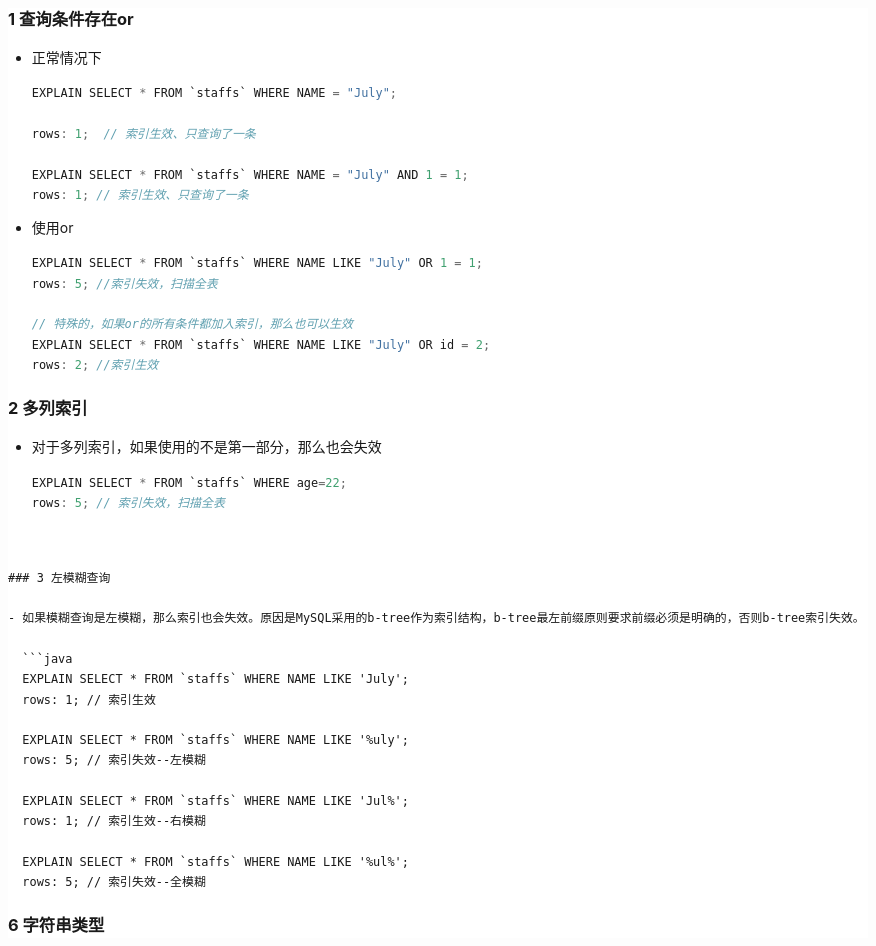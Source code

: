   

### 1 查询条件存在or

- 正常情况下

  ```java
  EXPLAIN SELECT * FROM `staffs` WHERE NAME = "July";
  
  rows: 1;  // 索引生效、只查询了一条
      
  EXPLAIN SELECT * FROM `staffs` WHERE NAME = "July" AND 1 = 1;
  rows: 1; // 索引生效、只查询了一条
  ```

- 使用or

  ```java
  EXPLAIN SELECT * FROM `staffs` WHERE NAME LIKE "July" OR 1 = 1;
  rows: 5; //索引失效，扫描全表
      
  // 特殊的，如果or的所有条件都加入索引，那么也可以生效
  EXPLAIN SELECT * FROM `staffs` WHERE NAME LIKE "July" OR id = 2;
  rows: 2; //索引生效
  ```

### 2 多列索引

- 对于多列索引，如果使用的不是第一部分，那么也会失效

  ```java
  EXPLAIN SELECT * FROM `staffs` WHERE age=22;
  rows: 5; // 索引失效，扫描全表
  ```
```
  

### 3 左模糊查询

- 如果模糊查询是左模糊，那么索引也会失效。原因是MySQL采用的b-tree作为索引结构，b-tree最左前缀原则要求前缀必须是明确的，否则b-tree索引失效。

  ```java
  EXPLAIN SELECT * FROM `staffs` WHERE NAME LIKE 'July';
  rows: 1; // 索引生效
  
  EXPLAIN SELECT * FROM `staffs` WHERE NAME LIKE '%uly';
  rows: 5; // 索引失效--左模糊
  
  EXPLAIN SELECT * FROM `staffs` WHERE NAME LIKE 'Jul%';
  rows: 1; // 索引生效--右模糊
  
  EXPLAIN SELECT * FROM `staffs` WHERE NAME LIKE '%ul%';
  rows: 5; // 索引失效--全模糊
```

### 6 字符串类型
